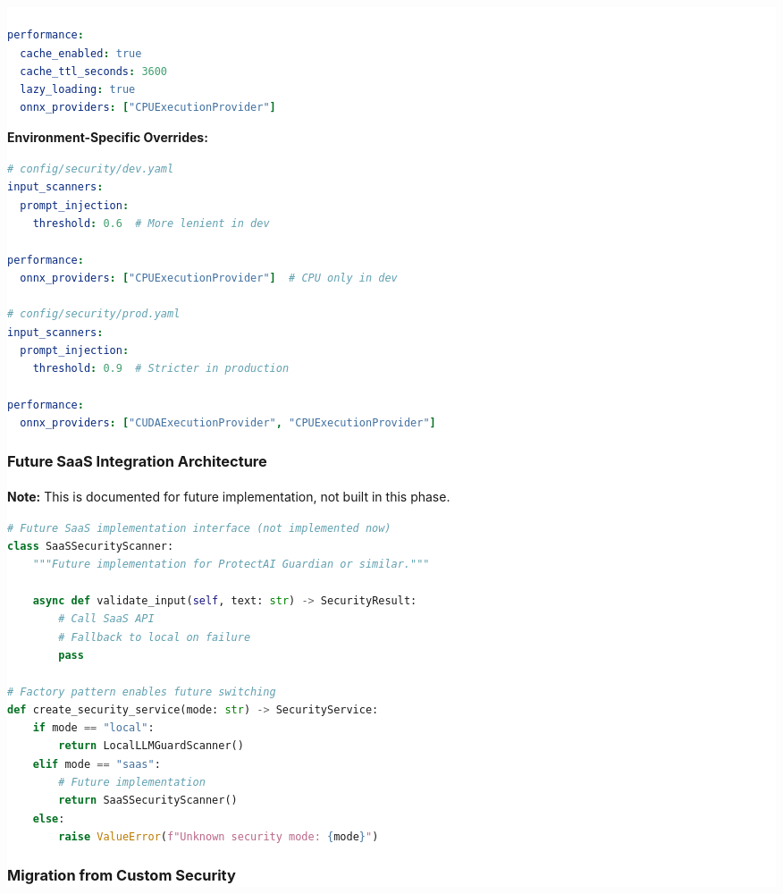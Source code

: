 ```yaml

performance:
  cache_enabled: true
  cache_ttl_seconds: 3600
  lazy_loading: true
  onnx_providers: ["CPUExecutionProvider"]
```

**Environment-Specific Overrides:**
```yaml
# config/security/dev.yaml
input_scanners:
  prompt_injection:
    threshold: 0.6  # More lenient in dev
  
performance:
  onnx_providers: ["CPUExecutionProvider"]  # CPU only in dev

# config/security/prod.yaml
input_scanners:
  prompt_injection:
    threshold: 0.9  # Stricter in production
  
performance:
  onnx_providers: ["CUDAExecutionProvider", "CPUExecutionProvider"]
```

### Future SaaS Integration Architecture

**Note:** This is documented for future implementation, not built in this phase.

```python
# Future SaaS implementation interface (not implemented now)
class SaaSSecurityScanner:
    """Future implementation for ProtectAI Guardian or similar."""
    
    async def validate_input(self, text: str) -> SecurityResult:
        # Call SaaS API
        # Fallback to local on failure
        pass

# Factory pattern enables future switching
def create_security_service(mode: str) -> SecurityService:
    if mode == "local":
        return LocalLLMGuardScanner()
    elif mode == "saas":
        # Future implementation
        return SaaSSecurityScanner()
    else:
        raise ValueError(f"Unknown security mode: {mode}")
```

### Migration from Custom Security
